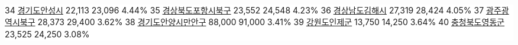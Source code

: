   <tr class="item">
    <td>34</td>
    <td><a href="/apt/경기도안성시">경기도안성시</a></td>
    <td>22,113</td>
    <td>23,096</td>
    <td>4.44%</td>
  </tr>

  <tr class="item">
    <td>35</td>
    <td><a href="/apt/경상북도포항시북구">경상북도포항시북구</a></td>
    <td>23,552</td>
    <td>24,548</td>
    <td>4.23%</td>
  </tr>

  <tr class="item">
    <td>36</td>
    <td><a href="/apt/경상남도김해시">경상남도김해시</a></td>
    <td>27,319</td>
    <td>28,424</td>
    <td>4.05%</td>
  </tr>

  <tr class="item">
    <td>37</td>
    <td><a href="/apt/광주광역시북구">광주광역시북구</a></td>
    <td>28,373</td>
    <td>29,400</td>
    <td>3.62%</td>
  </tr>

  <tr class="item">
    <td>38</td>
    <td><a href="/apt/경기도안양시만안구">경기도안양시만안구</a></td>
    <td>88,000</td>
    <td>91,000</td>
    <td>3.41%</td>
  </tr>

  <tr class="item">
    <td>39</td>
    <td><a href="/apt/강원도인제군">강원도인제군</a></td>
    <td>13,750</td>
    <td>14,250</td>
    <td>3.64%</td>
  </tr>

  <tr class="item">
    <td>40</td>
    <td><a href="/apt/충청북도영동군">충청북도영동군</a></td>
    <td>23,525</td>
    <td>24,250</td>
    <td>3.08%</td>
  </tr>
